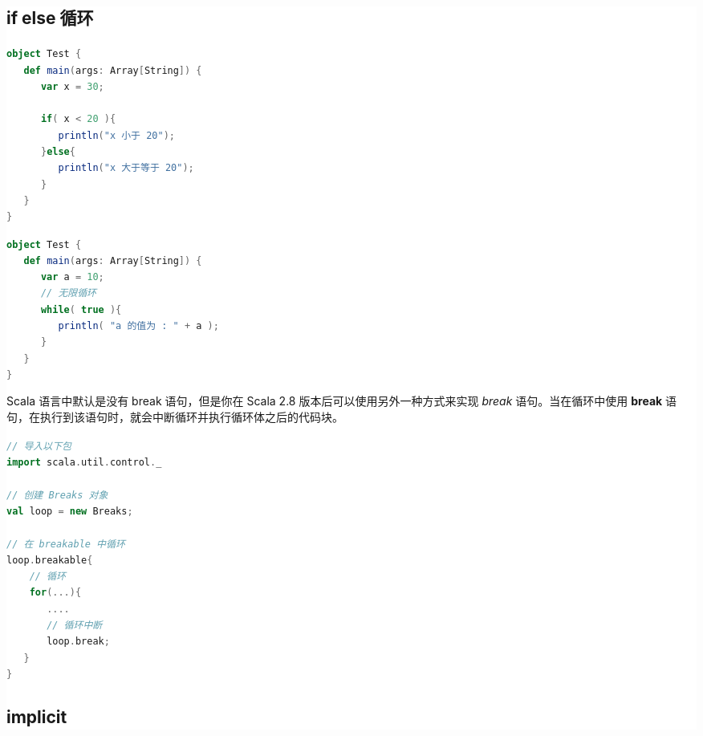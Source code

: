 

## if else 循环

```scala
object Test {
   def main(args: Array[String]) {
      var x = 30;

      if( x < 20 ){
         println("x 小于 20");
      }else{
         println("x 大于等于 20");
      }
   }
}
```



```scala
object Test {
   def main(args: Array[String]) {
      var a = 10;
      // 无限循环
      while( true ){
         println( "a 的值为 : " + a );
      }
   }
}
```

Scala 语言中默认是没有 break 语句，但是你在 Scala 2.8 版本后可以使用另外一种方式来实现 *break* 语句。当在循环中使用 **break** 语句，在执行到该语句时，就会中断循环并执行循环体之后的代码块。

```scala
// 导入以下包
import scala.util.control._

// 创建 Breaks 对象
val loop = new Breaks;

// 在 breakable 中循环
loop.breakable{
    // 循环
    for(...){
       ....
       // 循环中断
       loop.break;
   }
}
```

## implicit
